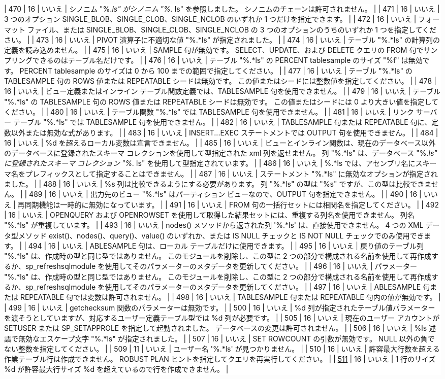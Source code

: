 |   470 |   16  |   いいえ  |   シノニム "%.*ls" がシノニム "%.* ls" を参照しました。 シノニムのチェーンは許可されません。    |
|   471 |   16  |   いいえ  |   3 つのオプション SINGLE_BLOB、SINGLE_CLOB、SINGLE_NCLOB のいずれか 1 つだけを指定できます。  |
|   472 |   16  |   いいえ  |   フォーマット ファイル、または SINGLE_BLOB、SINGLE_CLOB、SINGLE_NCLOB の 3 つのオプションのうちのいずれか 1 つを指定してください。   |
|   473 |   16  |   いいえ  |   PIVOT 演算子に不適切な値 "%.*ls" が指定されました。  |
|   474 |   16  |   いいえ  |   テーブル "%.*ls" の計算列の定義を読み込めません。   |
|   475 |   16  |   いいえ  |   SAMPLE 句が無効です。 SELECT、UPDATE、および DELETE クエリの FROM 句でサンプリングできるのはテーブル名だけです。    |
|   476 |   16  |   いいえ  |   テーブル "%.*ls" の PERCENT tablesample のサイズ "%f" は無効です。 PERCENT tablesample のサイズは 0 から 100 までの範囲で指定してください。    |
|   477 |   16  |   いいえ  |   テーブル "%.*ls" の TABLESAMPLE 句の ROWS 値または REPEATABLE シードは無効です。 この値またはシードには整数値を指定してください。    |
|   478 |   16  |   いいえ  |   ビュー定義またはインライン テーブル関数定義では、TABLESAMPLE 句を使用できません。 |
|   479 |   16  |   いいえ  |   テーブル "%.*ls" の TABLESAMPLE 句の ROWS 値または REPEATABLE シードは無効です。 この値またはシードには 0 より大きい値を指定してください。    |
|   480 |   16  |   いいえ  |   テーブル関数 "%.*ls" では TABLESAMPLE 句を使用できません。  |
|   481 |   16  |   いいえ  |   リンク サーバー テーブル "%.*ls" では TABLESAMPLE 句を使用できません。 |
|   482 |   16  |   いいえ  |   TABLESAMPLE 句または REPEATABLE 句に、定数以外または無効な式があります。  |
|   483 |   16  |   いいえ  |   INSERT...EXEC ステートメントでは OUTPUT 句を使用できません。 |
|   484 |   16  |   いいえ  |   %d を超えるローカル変数は宣言できません。    |
|   485 |   16  |   いいえ  |   ビューとインライン関数は、現在のデータベース以外のデータベースに登録されたスキーマ コレクションを使用して型指定された xml 列を返せません。 列 "%.*ls" は、データベース "%.*ls" に登録されたスキーマ コレクション "%.* ls" を使用して型指定されています。  |
|   486 |   16  |   いいえ  |   %.*ls では、アセンブリ名にスキーマ名をプレフィックスとして指定することはできません。 |
|   487 |   16  |   いいえ  |   ステートメント "%.*ls" に無効なオプションが指定されました。  |
|   488 |   16  |   いいえ  |   %s 列は比較できるようにする必要があります。 列 "%.*ls" の型は "%s" ですが、この型は比較できません。 |
|   489 |   16  |   いいえ  |   出力先のビュー "%.*ls" はパーティション ビューなので、OUTPUT 句を指定できません。    |
|   490 |   16  |   いいえ  |   再同期機能は一時的に無効になっています。   |
|   491 |   16  |   いいえ  |   FROM 句の一括行セットには相関名を指定してください。    |
|   492 |   16  |   いいえ  |   OPENQUERY および OPENROWSET を使用して取得した結果セットには、重複する列名を使用できません。 列名 "%.*ls" が重複しています。    |
|   493 |   16  |   いいえ  |   nodes() メソッドから返された列 '%.*ls' は、直接使用できません。 4 つの XML データ型メソッド exist()、nodes()、query()、value() のいずれか、または IS NULL チェックと IS NOT NULL チェックでのみ使用できます。 |
|   494 |   16  |   いいえ  |   ABLESAMPLE 句は、ローカル テーブルだけに使用できます。  |
|   495 |   16  |   いいえ  |   戻り値のテーブル列 "%.*ls" は、作成時の型と同じ型ではありません。 このモジュールを削除し、この型に 2 つの部分で構成される名前を使用して再作成するか、sp_refreshsqlmodule を使用してそのパラメーターのメタデータを更新してください。   |
|   496 |   16  |   いいえ  |   パラメーター "%.*ls" は、作成時の型と同じ型ではありません。 このモジュールを削除し、この型に 2 つの部分で構成される名前を使用して再作成するか、sp_refreshsqlmodule を使用してそのパラメーターのメタデータを更新してください。 |
|   497 |   16  |   いいえ  |   ABLESAMPLE 句または REPEATABLE 句では変数は許可されません。 |
|   498 |   16  |   いいえ  |   TABLESAMPLE 句または REPEATABLE 句内の値が無効です。  |
|   499 |   16  |   いいえ  |   getchecksum 関数のパラメーターは無効です。 |
|   500 |   16  |   いいえ  |   %d 列が指定されたテーブル値パラメーターを渡そうとしていますが、対応するユーザー定義テーブル型では %d 列が必要です。    |
|   505 |   16  |   いいえ  |   現在のユーザー アカウントが SETUSER または SP_SETAPPROLE を指定して起動されました。 データベースの変更は許可されません。  |
|   506 |   16  |   いいえ  |   %ls 述語で無効なエスケープ文字 "%.*ls" が指定されました。  |
|   507 |   16  |   いいえ  |   SET ROWCOUNT の引数が無効です。 NULL 以外の負でない整数を指定してください。 |
|   509 |   11  |   いいえ  |   ユーザー名 '%.*ls' が見つかりません。    |
|   510 |   16  |   いいえ  |   許容最大行数を超える作業テーブル行は作成できません。 ROBUST PLAN ヒントを指定してクエリを再実行してください。 |
|   [511](mssqlserver-511-database-engine-error.md) |   16  |   いいえ  |   1 行のサイズ %d が許容最大行サイズ %d を超えているので行を作成できません。  |